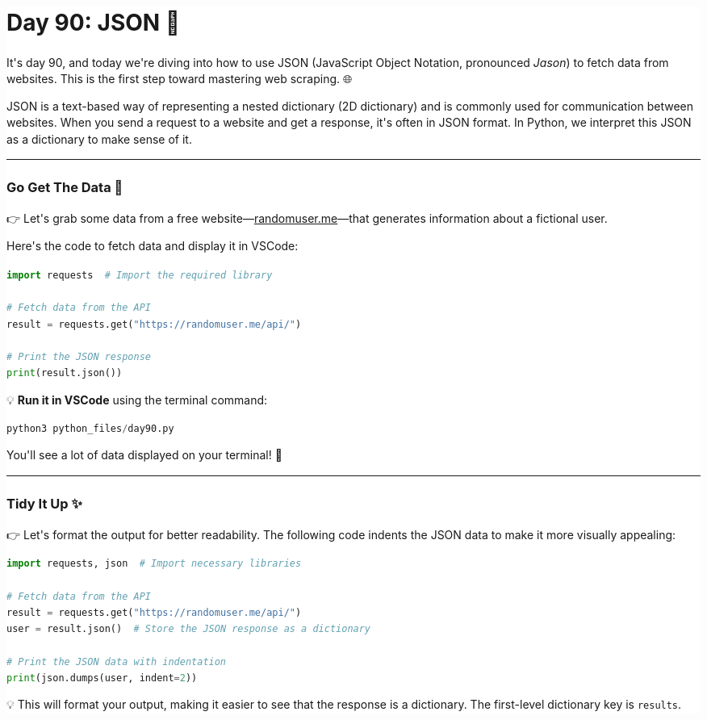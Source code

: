 # Day 90: JSON 🚀

It's day 90, and today we're diving into how to use JSON (JavaScript Object Notation, pronounced *Jason*) to fetch data from websites. This is the first step toward mastering web scraping. 🌐

JSON is a text-based way of representing a nested dictionary (2D dictionary) and is commonly used for communication between websites. When you send a request to a website and get a response, it's often in JSON format. In Python, we interpret this JSON as a dictionary to make sense of it.

---

### Go Get The Data 📡

👉 Let's grab some data from a free website—[randomuser.me](https://randomuser.me)—that generates information about a fictional user.

Here's the code to fetch data and display it in VSCode:

```python
import requests  # Import the required library

# Fetch data from the API
result = requests.get("https://randomuser.me/api/")  

# Print the JSON response
print(result.json())
```

💡 **Run it in VSCode** using the terminal command:  
```python
python3 python_files/day90.py
```

You'll see a lot of data displayed on your terminal! 🎉

---

### Tidy It Up ✨

👉 Let's format the output for better readability. The following code indents the JSON data to make it more visually appealing:

```python
import requests, json  # Import necessary libraries

# Fetch data from the API
result = requests.get("https://randomuser.me/api/")  
user = result.json()  # Store the JSON response as a dictionary

# Print the JSON data with indentation
print(json.dumps(user, indent=2))
```

💡 This will format your output, making it easier to see that the response is a dictionary. The first-level dictionary key is `results`.
